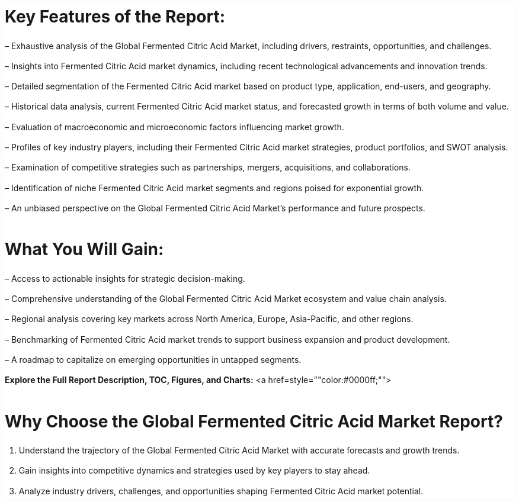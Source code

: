 # <strong>Key Features of the Report:</strong>

– Exhaustive analysis of the Global Fermented Citric Acid Market, including drivers, restraints, opportunities, and challenges.

– Insights into Fermented Citric Acid market dynamics, including recent technological advancements and innovation trends.

– Detailed segmentation of the Fermented Citric Acid market based on product type, application, end-users, and geography.

– Historical data analysis, current Fermented Citric Acid market status, and forecasted growth in terms of both volume and value.

– Evaluation of macroeconomic and microeconomic factors influencing market growth.

– Profiles of key industry players, including their Fermented Citric Acid market strategies, product portfolios, and SWOT analysis.

– Examination of competitive strategies such as partnerships, mergers, acquisitions, and collaborations.

– Identification of niche Fermented Citric Acid market segments and regions poised for exponential growth.

– An unbiased perspective on the Global Fermented Citric Acid Market’s performance and future prospects.

# <strong>What You Will Gain:</strong>

– Access to actionable insights for strategic decision-making.

– Comprehensive understanding of the Global Fermented Citric Acid Market ecosystem and value chain analysis.

– Regional analysis covering key markets across North America, Europe, Asia-Pacific, and other regions.

– Benchmarking of Fermented Citric Acid market trends to support business expansion and product development.

– A roadmap to capitalize on emerging opportunities in untapped segments.

<strong>Explore the Full Report Description, TOC, Figures, and Charts:</strong>
<a href=style=""color:#0000ff;""></a>

# <strong>Why Choose the Global Fermented Citric Acid Market Report?</strong>

1. Understand the trajectory of the Global Fermented Citric Acid Market with accurate forecasts and growth trends.

2. Gain insights into competitive dynamics and strategies used by key players to stay ahead.

3. Analyze industry drivers, challenges, and opportunities shaping Fermented Citric Acid market potential.
